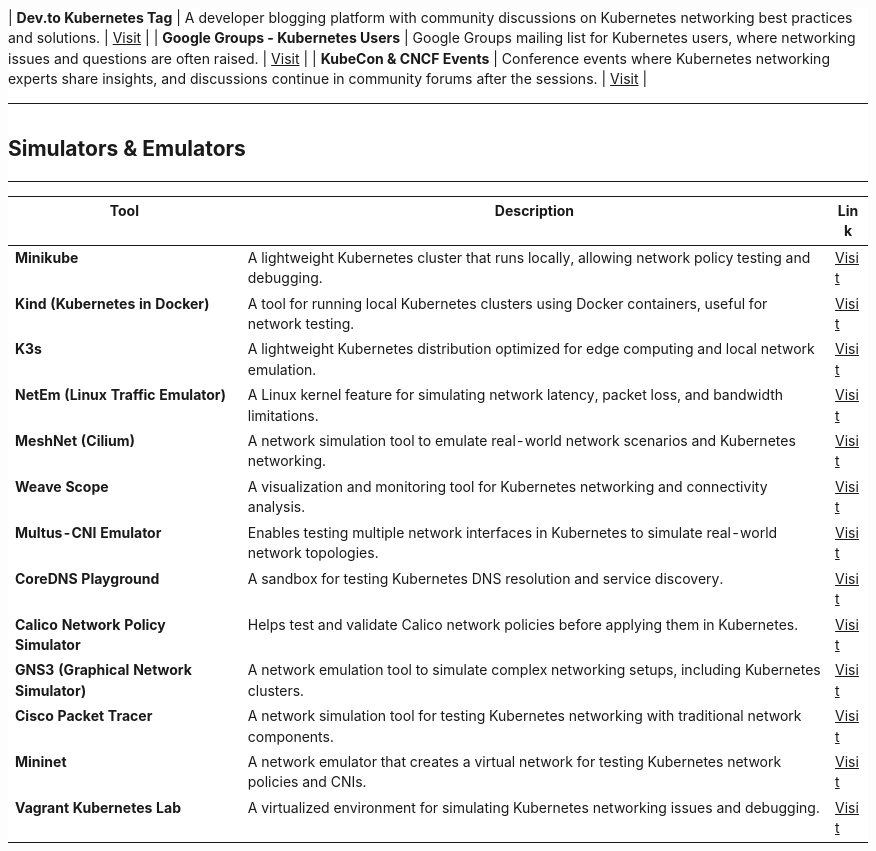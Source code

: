 | **Dev.to Kubernetes Tag**   | A developer blogging platform with community discussions on Kubernetes networking best practices and solutions.                                      | [Visit](https://dev.to/t/kubernetes) |
| **Google Groups - Kubernetes Users** | Google Groups mailing list for Kubernetes users, where networking issues and questions are often raised.                                       | [Visit](https://groups.google.com/forum/#!forum/kubernetes-users) |
| **KubeCon & CNCF Events**   | Conference events where Kubernetes networking experts share insights, and discussions continue in community forums after the sessions.               | [Visit](https://www.cncf.io/kubecon-cloudnativecon/) |

---

## Simulators & Emulators
---

| **Tool**                | **Description**                                                                                              | **Link** |
|-------------------------|----------------------------------------------------------------------------------------------------------|---------|
| **Minikube**            | A lightweight Kubernetes cluster that runs locally, allowing network policy testing and debugging.       | [Visit](https://minikube.sigs.k8s.io/docs/) |
| **Kind (Kubernetes in Docker)** | A tool for running local Kubernetes clusters using Docker containers, useful for network testing. | [Visit](https://kind.sigs.k8s.io/) |
| **K3s**                 | A lightweight Kubernetes distribution optimized for edge computing and local network emulation.           | [Visit](https://k3s.io/) |
| **NetEm (Linux Traffic Emulator)** | A Linux kernel feature for simulating network latency, packet loss, and bandwidth limitations. | [Visit](https://wiki.linuxfoundation.org/networking/netem) |
| **MeshNet (Cilium)**    | A network simulation tool to emulate real-world network scenarios and Kubernetes networking.              | [Visit](https://docs.cilium.io/en/latest/gettingstarted/k8s-install-default/) |
| **Weave Scope**         | A visualization and monitoring tool for Kubernetes networking and connectivity analysis.                   | [Visit](https://www.weave.works/docs/scope/latest/installing/) |
| **Multus-CNI Emulator** | Enables testing multiple network interfaces in Kubernetes to simulate real-world network topologies.      | [Visit](https://github.com/k8snetworkplumbingwg/multus-cni) |
| **CoreDNS Playground**  | A sandbox for testing Kubernetes DNS resolution and service discovery.                                   | [Visit](https://coredns.io/) |
| **Calico Network Policy Simulator** | Helps test and validate Calico network policies before applying them in Kubernetes.           | [Visit](https://www.tigera.io/learn/guides/kubernetes-network-policy/network-policy-preview/) |
| **GNS3 (Graphical Network Simulator)** | A network emulation tool to simulate complex networking setups, including Kubernetes clusters. | [Visit](https://www.gns3.com/) |
| **Cisco Packet Tracer** | A network simulation tool for testing Kubernetes networking with traditional network components.         | [Visit](https://www.netacad.com/courses/packet-tracer) |
| **Mininet**             | A network emulator that creates a virtual network for testing Kubernetes network policies and CNIs.       | [Visit](http://mininet.org/) |
| **Vagrant Kubernetes Lab** | A virtualized environment for simulating Kubernetes networking issues and debugging.                  | [Visit](https://github.com/justmeandopensource/kubernetes) |
